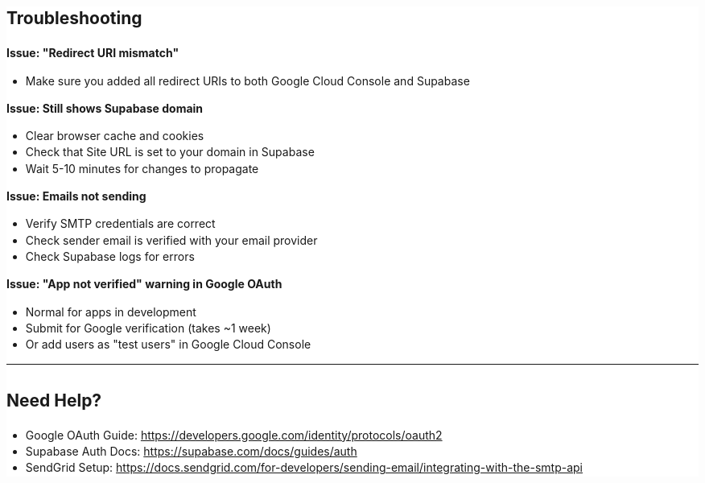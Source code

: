 
## Troubleshooting

**Issue: "Redirect URI mismatch"**
- Make sure you added all redirect URIs to both Google Cloud Console and Supabase

**Issue: Still shows Supabase domain**
- Clear browser cache and cookies
- Check that Site URL is set to your domain in Supabase
- Wait 5-10 minutes for changes to propagate

**Issue: Emails not sending**
- Verify SMTP credentials are correct
- Check sender email is verified with your email provider
- Check Supabase logs for errors

**Issue: "App not verified" warning in Google OAuth**
- Normal for apps in development
- Submit for Google verification (takes ~1 week)
- Or add users as "test users" in Google Cloud Console

---

## Need Help?

- Google OAuth Guide: https://developers.google.com/identity/protocols/oauth2
- Supabase Auth Docs: https://supabase.com/docs/guides/auth
- SendGrid Setup: https://docs.sendgrid.com/for-developers/sending-email/integrating-with-the-smtp-api

